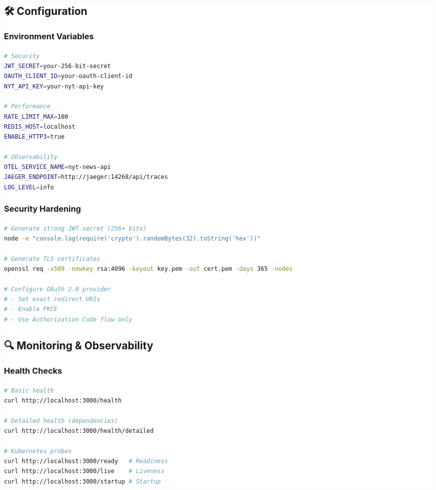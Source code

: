 ## 🛠️ Configuration

### Environment Variables

```bash
# Security
JWT_SECRET=your-256-bit-secret
OAUTH_CLIENT_ID=your-oauth-client-id
NYT_API_KEY=your-nyt-api-key

# Performance
RATE_LIMIT_MAX=100
REDIS_HOST=localhost
ENABLE_HTTP3=true

# Observability  
OTEL_SERVICE_NAME=nyt-news-api
JAEGER_ENDPOINT=http://jaeger:14268/api/traces
LOG_LEVEL=info
```

### Security Hardening

```bash
# Generate strong JWT secret (256+ bits)
node -e "console.log(require('crypto').randomBytes(32).toString('hex'))"

# Generate TLS certificates
openssl req -x509 -newkey rsa:4096 -keyout key.pem -out cert.pem -days 365 -nodes

# Configure OAuth 2.0 provider
# - Set exact redirect URIs
# - Enable PKCE
# - Use Authorization Code flow only
```

## 🔍 Monitoring & Observability

### Health Checks
```bash
# Basic health
curl http://localhost:3000/health

# Detailed health (dependencies)
curl http://localhost:3000/health/detailed

# Kubernetes probes
curl http://localhost:3000/ready   # Readiness
curl http://localhost:3000/live    # Liveness  
curl http://localhost:3000/startup # Startup
```
